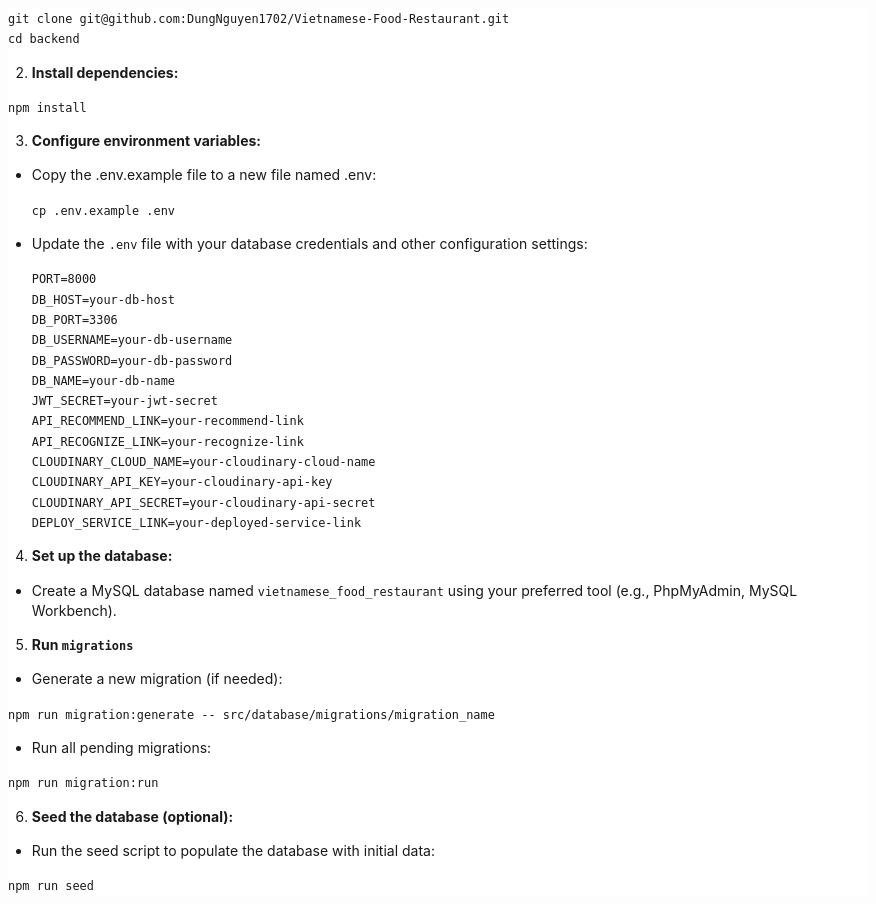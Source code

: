   ```
  git clone git@github.com:DungNguyen1702/Vietnamese-Food-Restaurant.git
  cd backend
  ```

2. **Install dependencies:**

  ```
  npm install
  ```

3. **Configure environment variables:**

- Copy the .env.example file to a new file named .env:

  ```
  cp .env.example .env
  ```

- Update the `.env` file with your database credentials and other configuration settings:
  ```
  PORT=8000
  DB_HOST=your-db-host
  DB_PORT=3306
  DB_USERNAME=your-db-username
  DB_PASSWORD=your-db-password
  DB_NAME=your-db-name
  JWT_SECRET=your-jwt-secret
  API_RECOMMEND_LINK=your-recommend-link
  API_RECOGNIZE_LINK=your-recognize-link
  CLOUDINARY_CLOUD_NAME=your-cloudinary-cloud-name
  CLOUDINARY_API_KEY=your-cloudinary-api-key
  CLOUDINARY_API_SECRET=your-cloudinary-api-secret
  DEPLOY_SERVICE_LINK=your-deployed-service-link
  ```

4. **Set up the database:**

- Create a MySQL database named `vietnamese_food_restaurant` using your preferred tool (e.g., PhpMyAdmin, MySQL Workbench).

5. **Run `migrations`**

  - Generate a new migration (if needed):

  ```
  npm run migration:generate -- src/database/migrations/migration_name
  ```

  - Run all pending migrations:

  ```
  npm run migration:run
  ```

6. **Seed the database (optional):**

  - Run the seed script to populate the database with initial data:

  ```
  npm run seed
  ```
